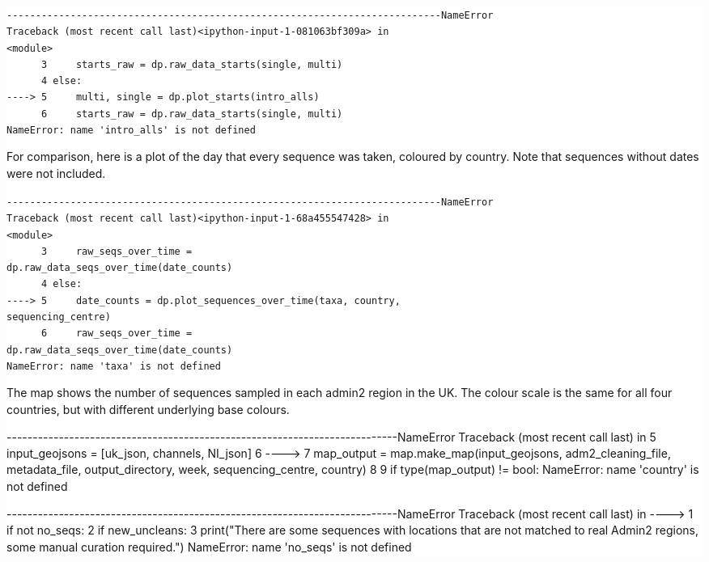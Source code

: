 


```
---------------------------------------------------------------------------NameError
Traceback (most recent call last)<ipython-input-1-081063bf309a> in
<module>
      3     starts_raw = dp.raw_data_starts(single, multi)
      4 else:
----> 5     multi, single = dp.plot_starts(intro_alls)
      6     starts_raw = dp.raw_data_starts(single, multi)
NameError: name 'intro_alls' is not defined
```


For comparison, here is a plot of the day that every sequence was taken, coloured by country. Note that sequences without dates were not included.


```
---------------------------------------------------------------------------NameError
Traceback (most recent call last)<ipython-input-1-68a455547428> in
<module>
      3     raw_seqs_over_time =
dp.raw_data_seqs_over_time(date_counts)
      4 else:
----> 5     date_counts = dp.plot_sequences_over_time(taxa, country,
sequencing_centre)
      6     raw_seqs_over_time =
dp.raw_data_seqs_over_time(date_counts)
NameError: name 'taxa' is not defined
```



The map shows the number of sequences sampled in each admin2 region in the UK. The colour scale is the same for all four countries, but with different underlying base colours.




---------------------------------------------------------------------------NameError                                 Traceback (most recent call last)<ipython-input-1-73106a6ad69f> in <module>
      5 input_geojsons = [uk_json, channels, NI_json]
      6 
----> 7 map_output = map.make_map(input_geojsons, adm2_cleaning_file, metadata_file, output_directory, week, sequencing_centre, country)
      8 
      9 if type(map_output) != bool:
NameError: name 'country' is not defined





---------------------------------------------------------------------------NameError                                 Traceback (most recent call last)<ipython-input-1-a78b9358e45e> in <module>
----> 1 if not no_seqs:
      2     if new_uncleans:
      3         print("There are some sequences with locations that are not matched to real Admin2 regions, some manual curation required.")
NameError: name 'no_seqs' is not defined
